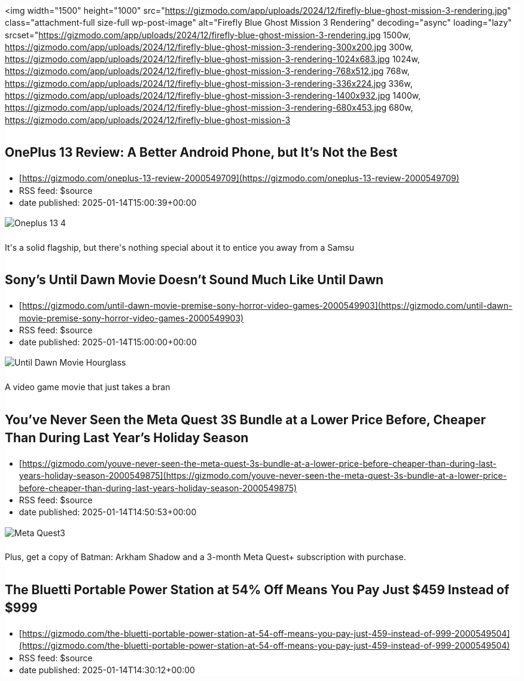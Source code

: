 <img width="1500" height="1000" src="https://gizmodo.com/app/uploads/2024/12/firefly-blue-ghost-mission-3-rendering.jpg" class="attachment-full size-full wp-post-image" alt="Firefly Blue Ghost Mission 3 Rendering" decoding="async" loading="lazy" srcset="https://gizmodo.com/app/uploads/2024/12/firefly-blue-ghost-mission-3-rendering.jpg 1500w, https://gizmodo.com/app/uploads/2024/12/firefly-blue-ghost-mission-3-rendering-300x200.jpg 300w, https://gizmodo.com/app/uploads/2024/12/firefly-blue-ghost-mission-3-rendering-1024x683.jpg 1024w, https://gizmodo.com/app/uploads/2024/12/firefly-blue-ghost-mission-3-rendering-768x512.jpg 768w, https://gizmodo.com/app/uploads/2024/12/firefly-blue-ghost-mission-3-rendering-336x224.jpg 336w, https://gizmodo.com/app/uploads/2024/12/firefly-blue-ghost-mission-3-rendering-1400x932.jpg 1400w, https://gizmodo.com/app/uploads/2024/12/firefly-blue-ghost-mission-3-rendering-680x453.jpg 680w, https://gizmodo.com/app/uploads/2024/12/firefly-blue-ghost-mission-3

## OnePlus 13 Review: A Better Android Phone, but It’s Not the Best
 - [https://gizmodo.com/oneplus-13-review-2000549709](https://gizmodo.com/oneplus-13-review-2000549709)
 - RSS feed: $source
 - date published: 2025-01-14T15:00:39+00:00

<img width="1920" height="1280" src="https://gizmodo.com/app/uploads/2025/01/OnePlus-13_-4.jpg" class="attachment-full size-full wp-post-image" alt="Oneplus 13 4" decoding="async" fetchpriority="high" srcset="https://gizmodo.com/app/uploads/2025/01/OnePlus-13_-4.jpg 1920w, https://gizmodo.com/app/uploads/2025/01/OnePlus-13_-4-300x200.jpg 300w, https://gizmodo.com/app/uploads/2025/01/OnePlus-13_-4-1024x683.jpg 1024w, https://gizmodo.com/app/uploads/2025/01/OnePlus-13_-4-768x512.jpg 768w, https://gizmodo.com/app/uploads/2025/01/OnePlus-13_-4-336x224.jpg 336w, https://gizmodo.com/app/uploads/2025/01/OnePlus-13_-4-1400x932.jpg 1400w, https://gizmodo.com/app/uploads/2025/01/OnePlus-13_-4-680x453.jpg 680w, https://gizmodo.com/app/uploads/2025/01/OnePlus-13_-4-896x597.jpg 896w, https://gizmodo.com/app/uploads/2025/01/OnePlus-13_-4-1792x1195.jpg 1792w" sizes="(max-width: 1920px) 100vw, 1920px"><br><br>It's a solid flagship, but there's nothing special about it to entice you away from a Samsu

## Sony’s Until Dawn Movie Doesn’t Sound Much Like Until Dawn
 - [https://gizmodo.com/until-dawn-movie-premise-sony-horror-video-games-2000549903](https://gizmodo.com/until-dawn-movie-premise-sony-horror-video-games-2000549903)
 - RSS feed: $source
 - date published: 2025-01-14T15:00:00+00:00

<img width="1500" height="1000" src="https://gizmodo.com/app/uploads/2025/01/until-dawn-movie-hourglass.jpg" class="attachment-full size-full wp-post-image" alt="Until Dawn Movie Hourglass" decoding="async" loading="lazy" srcset="https://gizmodo.com/app/uploads/2025/01/until-dawn-movie-hourglass.jpg 1500w, https://gizmodo.com/app/uploads/2025/01/until-dawn-movie-hourglass-300x200.jpg 300w, https://gizmodo.com/app/uploads/2025/01/until-dawn-movie-hourglass-1024x683.jpg 1024w, https://gizmodo.com/app/uploads/2025/01/until-dawn-movie-hourglass-768x512.jpg 768w, https://gizmodo.com/app/uploads/2025/01/until-dawn-movie-hourglass-336x224.jpg 336w, https://gizmodo.com/app/uploads/2025/01/until-dawn-movie-hourglass-1400x932.jpg 1400w, https://gizmodo.com/app/uploads/2025/01/until-dawn-movie-hourglass-680x453.jpg 680w, https://gizmodo.com/app/uploads/2025/01/until-dawn-movie-hourglass-896x597.jpg 896w" sizes="(max-width: 1500px) 100vw, 1500px"><br><br>A video game movie that just takes a bran

## You’ve Never Seen the Meta Quest 3S Bundle at a Lower Price Before, Cheaper Than During Last Year’s Holiday Season
 - [https://gizmodo.com/youve-never-seen-the-meta-quest-3s-bundle-at-a-lower-price-before-cheaper-than-during-last-years-holiday-season-2000549875](https://gizmodo.com/youve-never-seen-the-meta-quest-3s-bundle-at-a-lower-price-before-cheaper-than-during-last-years-holiday-season-2000549875)
 - RSS feed: $source
 - date published: 2025-01-14T14:50:53+00:00

<img width="1500" height="1000" src="https://gizmodo.com/app/uploads/2024/10/Untitled-design-10.jpg" class="attachment-full size-full wp-post-image" alt="Meta Quest3" decoding="async" loading="lazy" srcset="https://gizmodo.com/app/uploads/2024/10/Untitled-design-10.jpg 1500w, https://gizmodo.com/app/uploads/2024/10/Untitled-design-10-300x200.jpg 300w, https://gizmodo.com/app/uploads/2024/10/Untitled-design-10-1024x683.jpg 1024w, https://gizmodo.com/app/uploads/2024/10/Untitled-design-10-768x512.jpg 768w, https://gizmodo.com/app/uploads/2024/10/Untitled-design-10-336x224.jpg 336w, https://gizmodo.com/app/uploads/2024/10/Untitled-design-10-1400x932.jpg 1400w, https://gizmodo.com/app/uploads/2024/10/Untitled-design-10-680x453.jpg 680w, https://gizmodo.com/app/uploads/2024/10/Untitled-design-10-896x597.jpg 896w" sizes="(max-width: 1500px) 100vw, 1500px"><br><br>Plus, get a copy of Batman: Arkham Shadow and a 3-month Meta Quest+ subscription with purchase.

## The Bluetti Portable Power Station at 54% Off Means You Pay Just $459 Instead of $999
 - [https://gizmodo.com/the-bluetti-portable-power-station-at-54-off-means-you-pay-just-459-instead-of-999-2000549504](https://gizmodo.com/the-bluetti-portable-power-station-at-54-off-means-you-pay-just-459-instead-of-999-2000549504)
 - RSS feed: $source
 - date published: 2025-01-14T14:30:12+00:00
